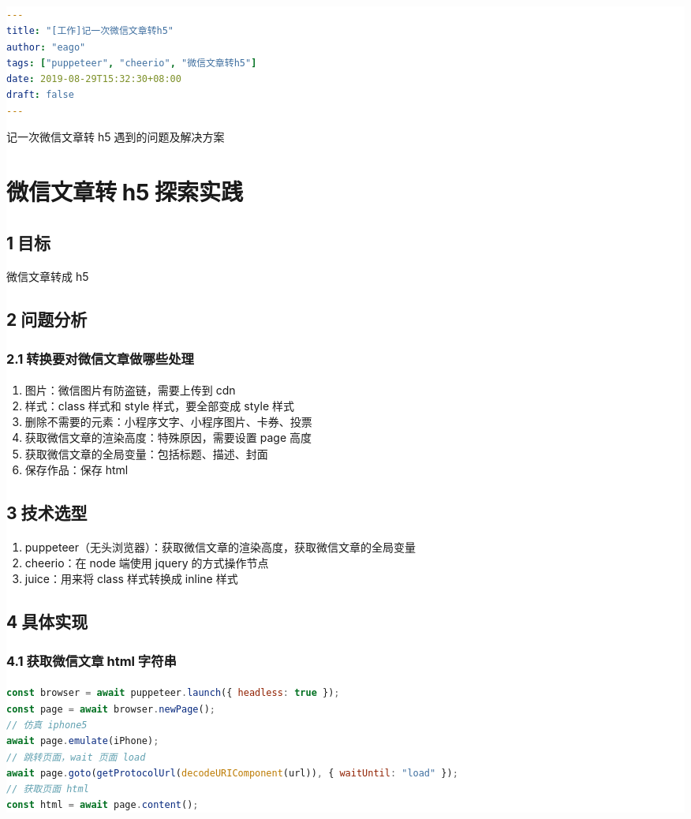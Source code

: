 ```yaml
---
title: "[工作]记一次微信文章转h5"
author: "eago"
tags: ["puppeteer", "cheerio", "微信文章转h5"]
date: 2019-08-29T15:32:30+08:00
draft: false
---
```


记一次微信文章转 h5 遇到的问题及解决方案



# 微信文章转 h5 探索实践

## 1 目标

微信文章转成 h5

## 2 问题分析

### 2.1 转换要对微信文章做哪些处理

1. 图片：微信图片有防盗链，需要上传到 cdn
2. 样式：class 样式和 style 样式，要全部变成 style 样式
3. 删除不需要的元素：小程序文字、小程序图片、卡券、投票
4. 获取微信文章的渲染高度：特殊原因，需要设置 page 高度
5. 获取微信文章的全局变量：包括标题、描述、封面
6. 保存作品：保存 html

## 3 技术选型

1. puppeteer（无头浏览器）：获取微信文章的渲染高度，获取微信文章的全局变量
2. cheerio：在 node 端使用 jquery 的方式操作节点
3. juice：用来将 class 样式转换成 inline 样式

## 4 具体实现

### 4.1 获取微信文章 html 字符串

```javascript
const browser = await puppeteer.launch({ headless: true });
const page = await browser.newPage();
// 仿真 iphone5
await page.emulate(iPhone);
// 跳转页面，wait 页面 load
await page.goto(getProtocolUrl(decodeURIComponent(url)), { waitUntil: "load" });
// 获取页面 html
const html = await page.content();
```
